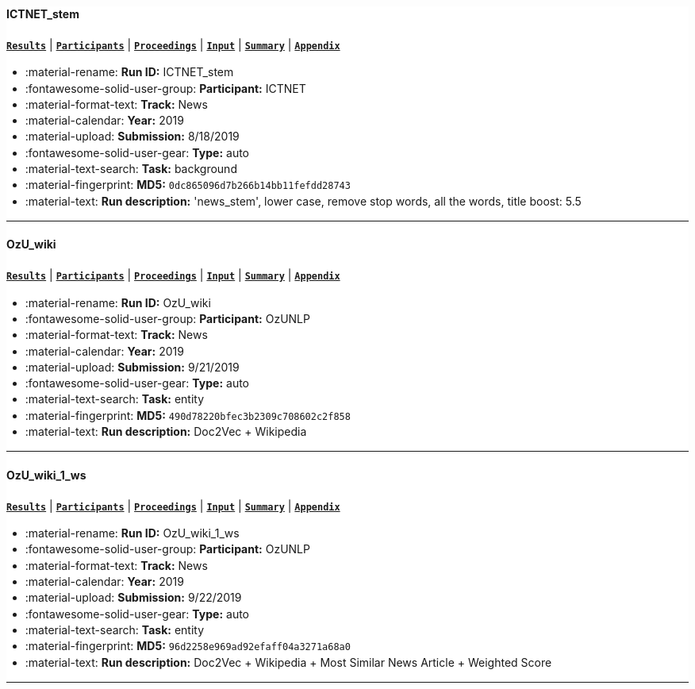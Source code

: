 #### ICTNET_stem 
[**`Results`**](./results.md#ictnet_stem) | [**`Participants`**](./participants.md#ictnet) | [**`Proceedings`**](./proceedings.md#ictnet-at-trec-2019-news-track) | [**`Input`**](https://trec.nist.gov/results/trec28/news/input.ICTNET_stem.gz) | [**`Summary`**](https://trec.nist.gov/results/trec28/news/summary.ICTNET_stem) | [**`Appendix`**](https://trec.nist.gov/pubs/trec28/appendices/news/ICTNET_stem.pdf) 

- :material-rename: **Run ID:** ICTNET_stem 
- :fontawesome-solid-user-group: **Participant:** ICTNET 
- :material-format-text: **Track:** News 
- :material-calendar: **Year:** 2019 
- :material-upload: **Submission:** 8/18/2019 
- :fontawesome-solid-user-gear: **Type:** auto 
- :material-text-search: **Task:** background 
- :material-fingerprint: **MD5:** `0dc865096d7b266b14bb11fefdd28743` 
- :material-text: **Run description:** 'news_stem', lower case, remove stop words, all the words, title boost: 5.5 

---
#### OzU_wiki 
[**`Results`**](./results.md#ozu_wiki) | [**`Participants`**](./participants.md#ozunlp) | [**`Proceedings`**](./proceedings.md#ozu-nlp-at-trec-news-2019-entity-ranking) | [**`Input`**](https://trec.nist.gov/results/trec28/news/input.OzU_wiki.gz) | [**`Summary`**](https://trec.nist.gov/results/trec28/news/summary.OzU_wiki) | [**`Appendix`**](https://trec.nist.gov/pubs/trec28/appendices/news/OzU_wiki.pdf) 

- :material-rename: **Run ID:** OzU_wiki 
- :fontawesome-solid-user-group: **Participant:** OzUNLP 
- :material-format-text: **Track:** News 
- :material-calendar: **Year:** 2019 
- :material-upload: **Submission:** 9/21/2019 
- :fontawesome-solid-user-gear: **Type:** auto 
- :material-text-search: **Task:** entity 
- :material-fingerprint: **MD5:** `490d78220bfec3b2309c708602c2f858` 
- :material-text: **Run description:** Doc2Vec + Wikipedia 

---
#### OzU_wiki_1_ws 
[**`Results`**](./results.md#ozu_wiki_1_ws) | [**`Participants`**](./participants.md#ozunlp) | [**`Proceedings`**](./proceedings.md#ozu-nlp-at-trec-news-2019-entity-ranking) | [**`Input`**](https://trec.nist.gov/results/trec28/news/input.OzU_wiki_1_ws.gz) | [**`Summary`**](https://trec.nist.gov/results/trec28/news/summary.OzU_wiki_1_ws) | [**`Appendix`**](https://trec.nist.gov/pubs/trec28/appendices/news/OzU_wiki_1_ws.pdf) 

- :material-rename: **Run ID:** OzU_wiki_1_ws 
- :fontawesome-solid-user-group: **Participant:** OzUNLP 
- :material-format-text: **Track:** News 
- :material-calendar: **Year:** 2019 
- :material-upload: **Submission:** 9/22/2019 
- :fontawesome-solid-user-gear: **Type:** auto 
- :material-text-search: **Task:** entity 
- :material-fingerprint: **MD5:** `96d2258e969ad92efaff04a3271a68a0` 
- :material-text: **Run description:** Doc2Vec + Wikipedia + Most Similar News Article + Weighted Score 

---